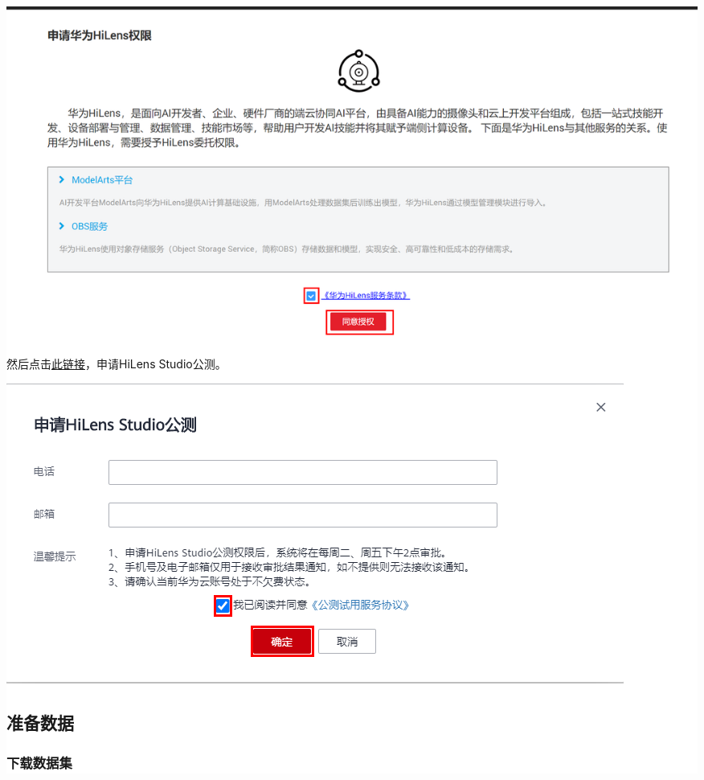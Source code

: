 ![dataset_download](./img/HiLens授权.png)

然后点击<a href="https://console.huaweicloud.com/hilens/?region=cn-north-4#/skillDevelop/studioOpening" target="_blank">此链接</a>，申请HiLens Studio公测。

![dataset_download](./img/HiLens申请公测.png)

## 准备数据

### 下载数据集

